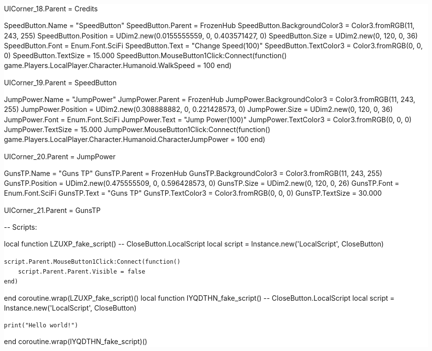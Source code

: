 UICorner_18.Parent = Credits

SpeedButton.Name = "SpeedButton"
SpeedButton.Parent = FrozenHub
SpeedButton.BackgroundColor3 = Color3.fromRGB(11, 243, 255)
SpeedButton.Position = UDim2.new(0.0155555559, 0, 0.403571427, 0)
SpeedButton.Size = UDim2.new(0, 120, 0, 36)
SpeedButton.Font = Enum.Font.SciFi
SpeedButton.Text = "Change Speed(100)"
SpeedButton.TextColor3 = Color3.fromRGB(0, 0, 0)
SpeedButton.TextSize = 15.000
SpeedButton.MouseButton1Click:Connect(function()
	game.Players.LocalPlayer.Character.Humanoid.WalkSpeed = 100 
end)

UICorner_19.Parent = SpeedButton

JumpPower.Name = "JumpPower"
JumpPower.Parent = FrozenHub
JumpPower.BackgroundColor3 = Color3.fromRGB(11, 243, 255)
JumpPower.Position = UDim2.new(0.308888882, 0, 0.221428573, 0)
JumpPower.Size = UDim2.new(0, 120, 0, 36)
JumpPower.Font = Enum.Font.SciFi
JumpPower.Text = "Jump Power(100)"
JumpPower.TextColor3 = Color3.fromRGB(0, 0, 0)
JumpPower.TextSize = 15.000
JumpPower.MouseButton1Click:Connect(function()
	game.Players.LocalPlayer.Character.Humanoid.CharacterJumpPower = 100 
end)

UICorner_20.Parent = JumpPower

GunsTP.Name = "Guns TP"
GunsTP.Parent = FrozenHub
GunsTP.BackgroundColor3 = Color3.fromRGB(11, 243, 255)
GunsTP.Position = UDim2.new(0.475555509, 0, 0.596428573, 0)
GunsTP.Size = UDim2.new(0, 120, 0, 26)
GunsTP.Font = Enum.Font.SciFi
GunsTP.Text = "Guns TP"
GunsTP.TextColor3 = Color3.fromRGB(0, 0, 0)
GunsTP.TextSize = 30.000

UICorner_21.Parent = GunsTP

-- Scripts:

local function LZUXP_fake_script() -- CloseButton.LocalScript 
	local script = Instance.new('LocalScript', CloseButton)

	script.Parent.MouseButton1Click:Connect(function()
		script.Parent.Parent.Visible = false 
	end)
	
end
coroutine.wrap(LZUXP_fake_script)()
local function IYQDTHN_fake_script() -- CloseButton.LocalScript 
	local script = Instance.new('LocalScript', CloseButton)

	print("Hello world!")
	
end
coroutine.wrap(IYQDTHN_fake_script)()
